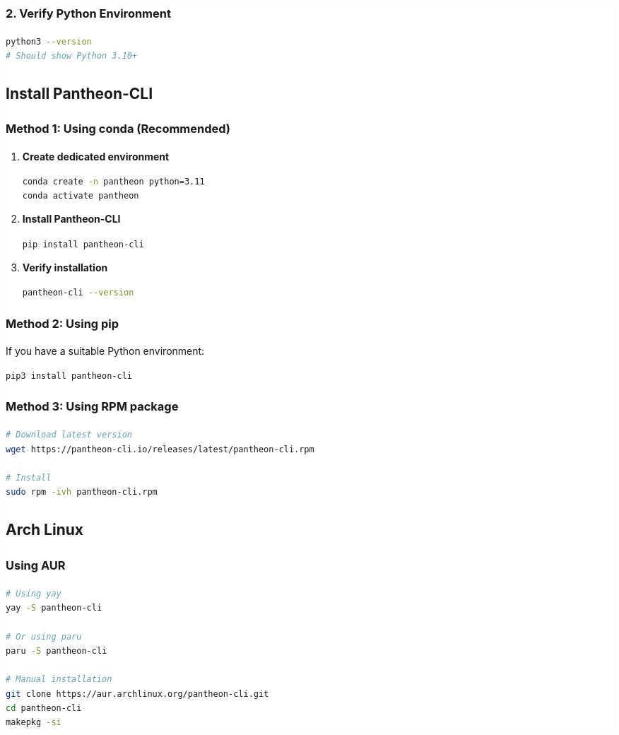### 2. Verify Python Environment
```bash
python3 --version
# Should show Python 3.10+
```

## Install Pantheon-CLI

### Method 1: Using conda (Recommended)

1. **Create dedicated environment**
   ```bash
   conda create -n pantheon python=3.11
   conda activate pantheon
   ```

2. **Install Pantheon-CLI**
   ```bash
   pip install pantheon-cli
   ```

3. **Verify installation**
   ```bash
   pantheon-cli --version
   ```

### Method 2: Using pip

If you have a suitable Python environment:
```bash
pip3 install pantheon-cli
```

### Method 3: Using RPM package

```bash
# Download latest version
wget https://pantheon-cli.io/releases/latest/pantheon-cli.rpm

# Install
sudo rpm -ivh pantheon-cli.rpm
```

## Arch Linux

### Using AUR

```bash
# Using yay
yay -S pantheon-cli

# Or using paru
paru -S pantheon-cli

# Manual installation
git clone https://aur.archlinux.org/pantheon-cli.git
cd pantheon-cli
makepkg -si
```
